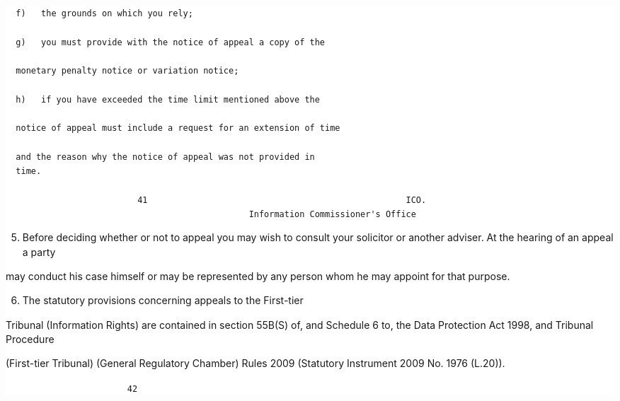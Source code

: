      f)   the grounds on which you rely;

      g)   you must provide with the notice of appeal a copy of the

      monetary penalty notice or variation notice;

      h)   if you have exceeded the time limit mentioned above the

      notice of appeal must include a request for an extension of time

      and the reason why the notice of appeal was not provided in
      time.

                              41                                                   ICO.
                                                    Information Commissioner's Office
5.   Before deciding whether or not to appeal you may wish to consult
your solicitor or another adviser. At the hearing of an appeal a party

may conduct his case himself or may be represented by any person
whom he may appoint for that purpose.

6.   The statutory provisions concerning appeals to the First-tier

Tribunal (Information Rights) are contained in section 55B(S) of, and
Schedule 6 to, the Data Protection Act 1998, and Tribunal Procedure

(First-tier Tribunal) (General Regulatory Chamber) Rules 2009
(Statutory Instrument 2009 No. 1976 (L.20)).

                            42
